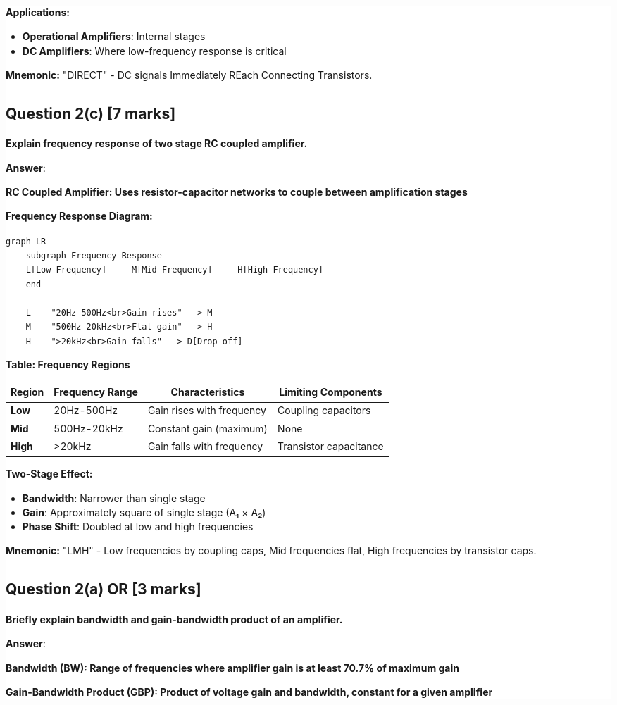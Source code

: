**Applications:**

- **Operational Amplifiers**: Internal stages
- **DC Amplifiers**: Where low-frequency response is critical

**Mnemonic:** "DIRECT" - DC signals Immediately REach Connecting Transistors.

## Question 2(c) [7 marks]

**Explain frequency response of two stage RC coupled amplifier.**

**Answer**:

**RC Coupled Amplifier: Uses resistor-capacitor networks to couple between amplification stages**

**Frequency Response Diagram:**

```mermaid
graph LR
    subgraph Frequency Response
    L[Low Frequency] --- M[Mid Frequency] --- H[High Frequency]
    end

    L -- "20Hz-500Hz<br>Gain rises" --> M
    M -- "500Hz-20kHz<br>Flat gain" --> H
    H -- ">20kHz<br>Gain falls" --> D[Drop-off]
```

**Table: Frequency Regions**

| Region | Frequency Range | Characteristics | Limiting Components |
|--------|-----------------|-----------------|---------------------|
| **Low** | 20Hz-500Hz | Gain rises with frequency | Coupling capacitors |
| **Mid** | 500Hz-20kHz | Constant gain (maximum) | None |
| **High** | >20kHz | Gain falls with frequency | Transistor capacitance |

**Two-Stage Effect:**

- **Bandwidth**: Narrower than single stage
- **Gain**: Approximately square of single stage (A₁ × A₂)
- **Phase Shift**: Doubled at low and high frequencies

**Mnemonic:** "LMH" - Low frequencies by coupling caps, Mid frequencies flat, High frequencies by transistor caps.

## Question 2(a) OR [3 marks]

**Briefly explain bandwidth and gain-bandwidth product of an amplifier.**

**Answer**:

**Bandwidth (BW): Range of frequencies where amplifier gain is at least 70.7% of maximum gain**

**Gain-Bandwidth Product (GBP): Product of voltage gain and bandwidth, constant for a given amplifier**
